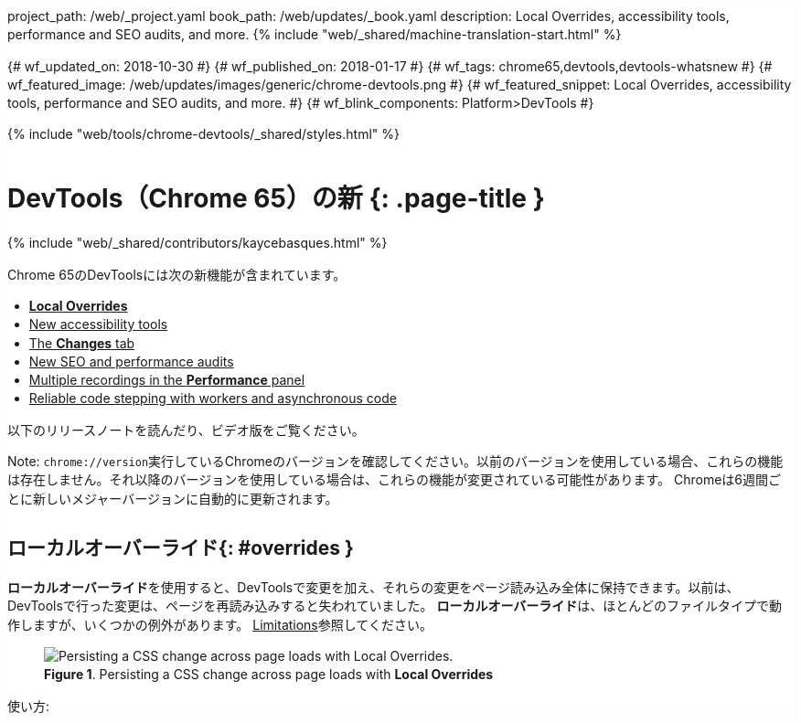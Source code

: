 project_path: /web/_project.yaml
book_path: /web/updates/_book.yaml
description: Local Overrides, accessibility tools, performance and SEO audits, and more.
{% include "web/_shared/machine-translation-start.html" %}

{# wf_updated_on: 2018-10-30 #}
{# wf_published_on: 2018-01-17 #}
{# wf_tags: chrome65,devtools,devtools-whatsnew #}
{# wf_featured_image: /web/updates/images/generic/chrome-devtools.png #}
{# wf_featured_snippet: Local Overrides, accessibility tools, performance and SEO audits, and more. #}
{# wf_blink_components: Platform>DevTools #}

{% include "web/tools/chrome-devtools/_shared/styles.html" %}

# DevTools（Chrome 65）の新 {: .page-title }

{% include "web/_shared/contributors/kaycebasques.html" %}

Chrome 65のDevToolsには次の新機能が含まれています。

* [**Local Overrides**](#overrides)
* [New accessibility tools](#a11y)
* [The **Changes** tab](#changes)
* [New SEO and performance audits](#audits)
* [Multiple recordings in the **Performance** panel](#recordings)
* [Reliable code stepping with workers and asynchronous code](#stepping)

以下のリリースノートを読んだり、ビデオ版をご覧ください。

<div class="video-wrapper-full-width">
  <iframe class="devsite-embedded-youtube-video" data-video-id="D1pV7ermy6w"
          data-autohide="1" data-showinfo="0" frameborder="0" allowfullscreen>
  </iframe>
</div>

Note: `chrome://version`実行しているChromeのバージョンを確認してください。以前のバージョンを使用している場合、これらの機能は存在しません。それ以降のバージョンを使用している場合は、これらの機能が変更されている可能性があります。 Chromeは6週間ごとに新しいメジャーバージョンに自動的に更新されます。

## ローカルオーバーライド{: #overrides }

**ローカルオーバーライド**を使用すると、DevToolsで変更を加え、それらの変更をページ読み込み全体に保持できます。以前は、DevToolsで行った変更は、ページを再読み込みすると失われていました。
**ローカルオーバーライド**は、ほとんどのファイルタイプで動作しますが、いくつかの例外があります。 [Limitations](#overrides-limitations)参照してください。

<figure>
  <img src="https://storage.googleapis.com/webfundamentals-assets/updates/2018/01/overrides.gif"
       alt="Persisting a CSS change across page loads with Local Overrides."/>
  <figcaption>
    <b>Figure 1</b>. Persisting a CSS change across page loads with <b>Local Overrides</b>
  </figcaption>
</figure>

使い方:
